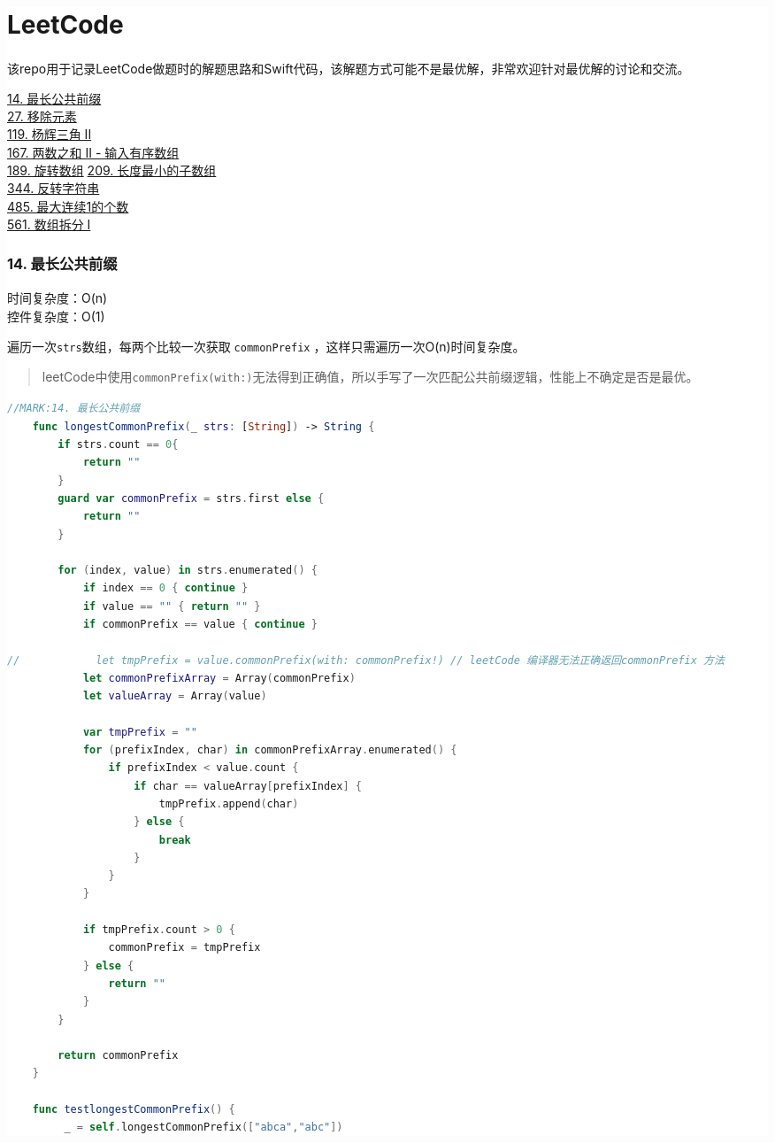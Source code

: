 # LeetCode
该repo用于记录LeetCode做题时的解题思路和Swift代码，该解题方式可能不是最优解，非常欢迎针对最优解的讨论和交流。

[14. 最长公共前缀](#14-最长公共前缀)  
[27. 移除元素](#27-移除元素)  
[119. 杨辉三角 II](119-杨辉三角-II)  
[167. 两数之和 II - 输入有序数组](#167-两数之和-ii-输入有序数组)  
[189. 旋转数组](189-旋转数组) 
[209. 长度最小的子数组](209-长度最小的子数组)  
[344. 反转字符串](#344-反转字符串)  
[485. 最大连续1的个数](485-最大连续1的个数)  
[561. 数组拆分 I](#561-数组拆分-i)

### 14. 最长公共前缀
时间复杂度：O(n)  
控件复杂度：O(1)

遍历一次`strs`数组，每两个比较一次获取 `commonPrefix` ，这样只需遍历一次O(n)时间复杂度。
> leetCode中使用`commonPrefix(with:)`无法得到正确值，所以手写了一次匹配公共前缀逻辑，性能上不确定是否是最优。

```swift
//MARK:14. 最长公共前缀
    func longestCommonPrefix(_ strs: [String]) -> String {
        if strs.count == 0{
            return ""
        }
        guard var commonPrefix = strs.first else {
            return ""
        }
        
        for (index, value) in strs.enumerated() {
            if index == 0 { continue }
            if value == "" { return "" }
            if commonPrefix == value { continue }
            
//            let tmpPrefix = value.commonPrefix(with: commonPrefix!) // leetCode 编译器无法正确返回commonPrefix 方法
            let commonPrefixArray = Array(commonPrefix)
            let valueArray = Array(value)
            
            var tmpPrefix = ""
            for (prefixIndex, char) in commonPrefixArray.enumerated() {
                if prefixIndex < value.count {
                    if char == valueArray[prefixIndex] {
                        tmpPrefix.append(char)
                    } else {
                        break
                    }
                }
            }
            
            if tmpPrefix.count > 0 {
                commonPrefix = tmpPrefix
            } else {
                return ""
            }
        }
        
        return commonPrefix
    }
    
    func testlongestCommonPrefix() {
         _ = self.longestCommonPrefix(["abca","abc"])
```